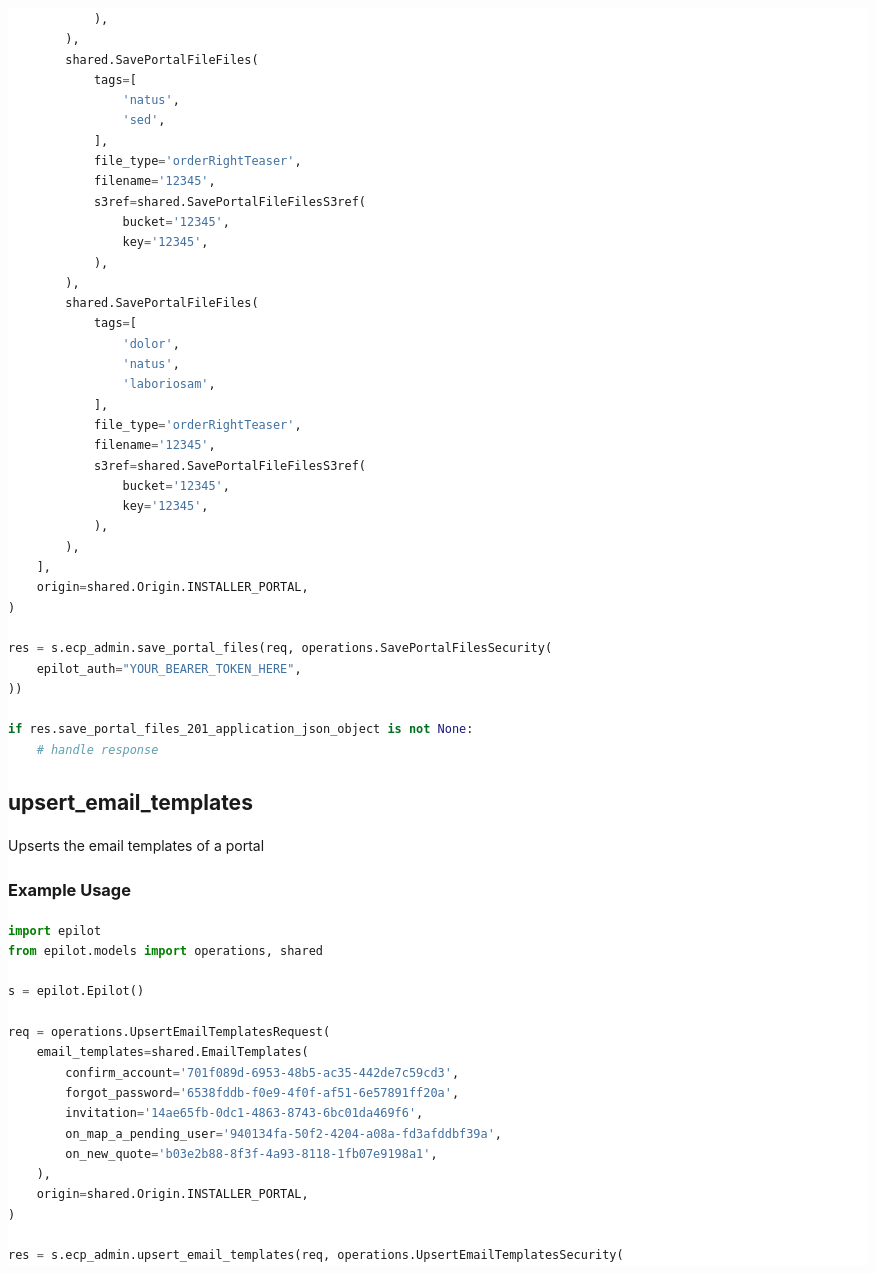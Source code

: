 ```python
            ),
        ),
        shared.SavePortalFileFiles(
            tags=[
                'natus',
                'sed',
            ],
            file_type='orderRightTeaser',
            filename='12345',
            s3ref=shared.SavePortalFileFilesS3ref(
                bucket='12345',
                key='12345',
            ),
        ),
        shared.SavePortalFileFiles(
            tags=[
                'dolor',
                'natus',
                'laboriosam',
            ],
            file_type='orderRightTeaser',
            filename='12345',
            s3ref=shared.SavePortalFileFilesS3ref(
                bucket='12345',
                key='12345',
            ),
        ),
    ],
    origin=shared.Origin.INSTALLER_PORTAL,
)

res = s.ecp_admin.save_portal_files(req, operations.SavePortalFilesSecurity(
    epilot_auth="YOUR_BEARER_TOKEN_HERE",
))

if res.save_portal_files_201_application_json_object is not None:
    # handle response
```

## upsert_email_templates

Upserts the email templates of a portal

### Example Usage

```python
import epilot
from epilot.models import operations, shared

s = epilot.Epilot()

req = operations.UpsertEmailTemplatesRequest(
    email_templates=shared.EmailTemplates(
        confirm_account='701f089d-6953-48b5-ac35-442de7c59cd3',
        forgot_password='6538fddb-f0e9-4f0f-af51-6e57891ff20a',
        invitation='14ae65fb-0dc1-4863-8743-6bc01da469f6',
        on_map_a_pending_user='940134fa-50f2-4204-a08a-fd3afddbf39a',
        on_new_quote='b03e2b88-8f3f-4a93-8118-1fb07e9198a1',
    ),
    origin=shared.Origin.INSTALLER_PORTAL,
)

res = s.ecp_admin.upsert_email_templates(req, operations.UpsertEmailTemplatesSecurity(
```